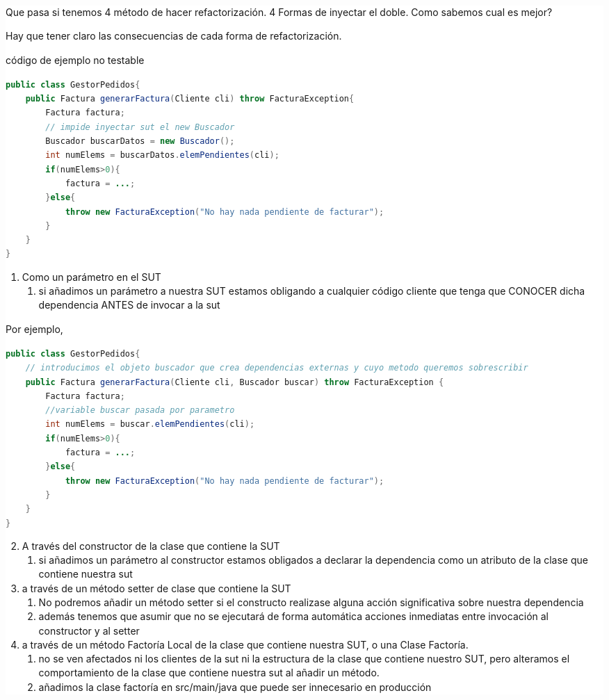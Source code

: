 Que pasa si tenemos 4 método de hacer refactorización. 
4 Formas de inyectar el doble.
Como sabemos cual es mejor? 

Hay que tener claro las consecuencias de cada forma de refactorización. 

código de ejemplo no testable 
```java
public class GestorPedidos{
	public Factura generarFactura(Cliente cli) throw FacturaException{
		Factura factura;
		// impide inyectar sut el new Buscador
		Buscador buscarDatos = new Buscador();
		int numElems = buscarDatos.elemPendientes(cli);
		if(numElems>0){
			factura = ...;
		}else{
			throw new FacturaException("No hay nada pendiente de facturar");
		}
	}
}
```

1. Como un parámetro en el SUT
	1. si añadimos un parámetro a nuestra SUT estamos obligando a cualquier código cliente que tenga que CONOCER dicha dependencia ANTES de invocar a la sut

Por ejemplo, 

```java
public class GestorPedidos{
	// introducimos el objeto buscador que crea dependencias externas y cuyo metodo queremos sobrescribir
	public Factura generarFactura(Cliente cli, Buscador buscar) throw FacturaException {
		Factura factura;
		//variable buscar pasada por parametro
		int numElems = buscar.elemPendientes(cli);
		if(numElems>0){
			factura = ...;
		}else{
			throw new FacturaException("No hay nada pendiente de facturar");
		}
	}
}
```

2. A través del constructor de la clase que contiene la SUT
	1. si añadimos un parámetro al constructor estamos obligados a declarar la dependencia como un atributo de la clase que contiene nuestra sut 
3. a través de un método setter de clase que contiene la SUT
	1. No podremos añadir un método setter si el constructo realizase alguna acción significativa sobre nuestra dependencia
	2. además tenemos que asumir que no se ejecutará de forma automática acciones inmediatas entre invocación al constructor y al setter
4. a través de un método Factoría Local de la clase que contiene nuestra SUT, o una Clase Factoría. 
	1. no se ven afectados ni los clientes de la sut ni la estructura de la clase que contiene nuestro SUT, pero alteramos el comportamiento de la clase que contiene nuestra sut al añadir un método. 
	2. añadimos la clase factoría en src/main/java que puede ser innecesario en producción
